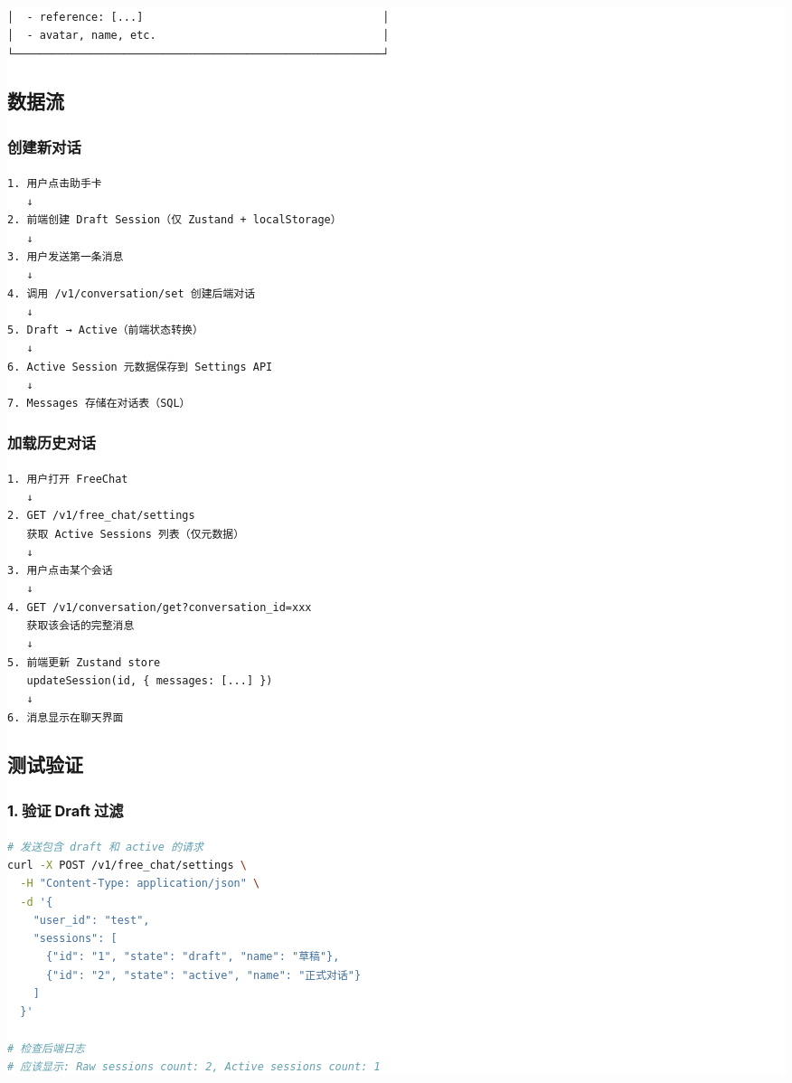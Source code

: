 ```
│  - reference: [...]                                     │
│  - avatar, name, etc.                                   │
└─────────────────────────────────────────────────────────┘
```

## 数据流

### 创建新对话

```
1. 用户点击助手卡
   ↓
2. 前端创建 Draft Session（仅 Zustand + localStorage）
   ↓
3. 用户发送第一条消息
   ↓
4. 调用 /v1/conversation/set 创建后端对话
   ↓
5. Draft → Active（前端状态转换）
   ↓
6. Active Session 元数据保存到 Settings API
   ↓
7. Messages 存储在对话表（SQL）
```

### 加载历史对话

```
1. 用户打开 FreeChat
   ↓
2. GET /v1/free_chat/settings
   获取 Active Sessions 列表（仅元数据）
   ↓
3. 用户点击某个会话
   ↓
4. GET /v1/conversation/get?conversation_id=xxx
   获取该会话的完整消息
   ↓
5. 前端更新 Zustand store
   updateSession(id, { messages: [...] })
   ↓
6. 消息显示在聊天界面
```

## 测试验证

### 1. 验证 Draft 过滤

```bash
# 发送包含 draft 和 active 的请求
curl -X POST /v1/free_chat/settings \
  -H "Content-Type: application/json" \
  -d '{
    "user_id": "test",
    "sessions": [
      {"id": "1", "state": "draft", "name": "草稿"},
      {"id": "2", "state": "active", "name": "正式对话"}
    ]
  }'

# 检查后端日志
# 应该显示: Raw sessions count: 2, Active sessions count: 1

```
